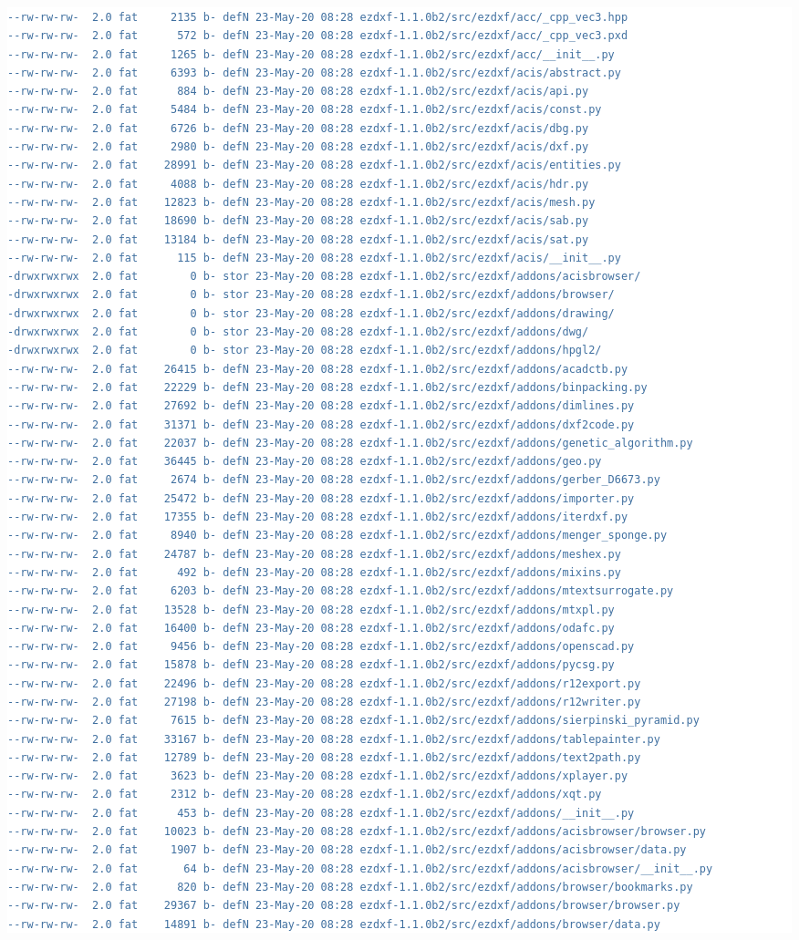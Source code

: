 ```diff
--rw-rw-rw-  2.0 fat     2135 b- defN 23-May-20 08:28 ezdxf-1.1.0b2/src/ezdxf/acc/_cpp_vec3.hpp
--rw-rw-rw-  2.0 fat      572 b- defN 23-May-20 08:28 ezdxf-1.1.0b2/src/ezdxf/acc/_cpp_vec3.pxd
--rw-rw-rw-  2.0 fat     1265 b- defN 23-May-20 08:28 ezdxf-1.1.0b2/src/ezdxf/acc/__init__.py
--rw-rw-rw-  2.0 fat     6393 b- defN 23-May-20 08:28 ezdxf-1.1.0b2/src/ezdxf/acis/abstract.py
--rw-rw-rw-  2.0 fat      884 b- defN 23-May-20 08:28 ezdxf-1.1.0b2/src/ezdxf/acis/api.py
--rw-rw-rw-  2.0 fat     5484 b- defN 23-May-20 08:28 ezdxf-1.1.0b2/src/ezdxf/acis/const.py
--rw-rw-rw-  2.0 fat     6726 b- defN 23-May-20 08:28 ezdxf-1.1.0b2/src/ezdxf/acis/dbg.py
--rw-rw-rw-  2.0 fat     2980 b- defN 23-May-20 08:28 ezdxf-1.1.0b2/src/ezdxf/acis/dxf.py
--rw-rw-rw-  2.0 fat    28991 b- defN 23-May-20 08:28 ezdxf-1.1.0b2/src/ezdxf/acis/entities.py
--rw-rw-rw-  2.0 fat     4088 b- defN 23-May-20 08:28 ezdxf-1.1.0b2/src/ezdxf/acis/hdr.py
--rw-rw-rw-  2.0 fat    12823 b- defN 23-May-20 08:28 ezdxf-1.1.0b2/src/ezdxf/acis/mesh.py
--rw-rw-rw-  2.0 fat    18690 b- defN 23-May-20 08:28 ezdxf-1.1.0b2/src/ezdxf/acis/sab.py
--rw-rw-rw-  2.0 fat    13184 b- defN 23-May-20 08:28 ezdxf-1.1.0b2/src/ezdxf/acis/sat.py
--rw-rw-rw-  2.0 fat      115 b- defN 23-May-20 08:28 ezdxf-1.1.0b2/src/ezdxf/acis/__init__.py
-drwxrwxrwx  2.0 fat        0 b- stor 23-May-20 08:28 ezdxf-1.1.0b2/src/ezdxf/addons/acisbrowser/
-drwxrwxrwx  2.0 fat        0 b- stor 23-May-20 08:28 ezdxf-1.1.0b2/src/ezdxf/addons/browser/
-drwxrwxrwx  2.0 fat        0 b- stor 23-May-20 08:28 ezdxf-1.1.0b2/src/ezdxf/addons/drawing/
-drwxrwxrwx  2.0 fat        0 b- stor 23-May-20 08:28 ezdxf-1.1.0b2/src/ezdxf/addons/dwg/
-drwxrwxrwx  2.0 fat        0 b- stor 23-May-20 08:28 ezdxf-1.1.0b2/src/ezdxf/addons/hpgl2/
--rw-rw-rw-  2.0 fat    26415 b- defN 23-May-20 08:28 ezdxf-1.1.0b2/src/ezdxf/addons/acadctb.py
--rw-rw-rw-  2.0 fat    22229 b- defN 23-May-20 08:28 ezdxf-1.1.0b2/src/ezdxf/addons/binpacking.py
--rw-rw-rw-  2.0 fat    27692 b- defN 23-May-20 08:28 ezdxf-1.1.0b2/src/ezdxf/addons/dimlines.py
--rw-rw-rw-  2.0 fat    31371 b- defN 23-May-20 08:28 ezdxf-1.1.0b2/src/ezdxf/addons/dxf2code.py
--rw-rw-rw-  2.0 fat    22037 b- defN 23-May-20 08:28 ezdxf-1.1.0b2/src/ezdxf/addons/genetic_algorithm.py
--rw-rw-rw-  2.0 fat    36445 b- defN 23-May-20 08:28 ezdxf-1.1.0b2/src/ezdxf/addons/geo.py
--rw-rw-rw-  2.0 fat     2674 b- defN 23-May-20 08:28 ezdxf-1.1.0b2/src/ezdxf/addons/gerber_D6673.py
--rw-rw-rw-  2.0 fat    25472 b- defN 23-May-20 08:28 ezdxf-1.1.0b2/src/ezdxf/addons/importer.py
--rw-rw-rw-  2.0 fat    17355 b- defN 23-May-20 08:28 ezdxf-1.1.0b2/src/ezdxf/addons/iterdxf.py
--rw-rw-rw-  2.0 fat     8940 b- defN 23-May-20 08:28 ezdxf-1.1.0b2/src/ezdxf/addons/menger_sponge.py
--rw-rw-rw-  2.0 fat    24787 b- defN 23-May-20 08:28 ezdxf-1.1.0b2/src/ezdxf/addons/meshex.py
--rw-rw-rw-  2.0 fat      492 b- defN 23-May-20 08:28 ezdxf-1.1.0b2/src/ezdxf/addons/mixins.py
--rw-rw-rw-  2.0 fat     6203 b- defN 23-May-20 08:28 ezdxf-1.1.0b2/src/ezdxf/addons/mtextsurrogate.py
--rw-rw-rw-  2.0 fat    13528 b- defN 23-May-20 08:28 ezdxf-1.1.0b2/src/ezdxf/addons/mtxpl.py
--rw-rw-rw-  2.0 fat    16400 b- defN 23-May-20 08:28 ezdxf-1.1.0b2/src/ezdxf/addons/odafc.py
--rw-rw-rw-  2.0 fat     9456 b- defN 23-May-20 08:28 ezdxf-1.1.0b2/src/ezdxf/addons/openscad.py
--rw-rw-rw-  2.0 fat    15878 b- defN 23-May-20 08:28 ezdxf-1.1.0b2/src/ezdxf/addons/pycsg.py
--rw-rw-rw-  2.0 fat    22496 b- defN 23-May-20 08:28 ezdxf-1.1.0b2/src/ezdxf/addons/r12export.py
--rw-rw-rw-  2.0 fat    27198 b- defN 23-May-20 08:28 ezdxf-1.1.0b2/src/ezdxf/addons/r12writer.py
--rw-rw-rw-  2.0 fat     7615 b- defN 23-May-20 08:28 ezdxf-1.1.0b2/src/ezdxf/addons/sierpinski_pyramid.py
--rw-rw-rw-  2.0 fat    33167 b- defN 23-May-20 08:28 ezdxf-1.1.0b2/src/ezdxf/addons/tablepainter.py
--rw-rw-rw-  2.0 fat    12789 b- defN 23-May-20 08:28 ezdxf-1.1.0b2/src/ezdxf/addons/text2path.py
--rw-rw-rw-  2.0 fat     3623 b- defN 23-May-20 08:28 ezdxf-1.1.0b2/src/ezdxf/addons/xplayer.py
--rw-rw-rw-  2.0 fat     2312 b- defN 23-May-20 08:28 ezdxf-1.1.0b2/src/ezdxf/addons/xqt.py
--rw-rw-rw-  2.0 fat      453 b- defN 23-May-20 08:28 ezdxf-1.1.0b2/src/ezdxf/addons/__init__.py
--rw-rw-rw-  2.0 fat    10023 b- defN 23-May-20 08:28 ezdxf-1.1.0b2/src/ezdxf/addons/acisbrowser/browser.py
--rw-rw-rw-  2.0 fat     1907 b- defN 23-May-20 08:28 ezdxf-1.1.0b2/src/ezdxf/addons/acisbrowser/data.py
--rw-rw-rw-  2.0 fat       64 b- defN 23-May-20 08:28 ezdxf-1.1.0b2/src/ezdxf/addons/acisbrowser/__init__.py
--rw-rw-rw-  2.0 fat      820 b- defN 23-May-20 08:28 ezdxf-1.1.0b2/src/ezdxf/addons/browser/bookmarks.py
--rw-rw-rw-  2.0 fat    29367 b- defN 23-May-20 08:28 ezdxf-1.1.0b2/src/ezdxf/addons/browser/browser.py
--rw-rw-rw-  2.0 fat    14891 b- defN 23-May-20 08:28 ezdxf-1.1.0b2/src/ezdxf/addons/browser/data.py
```
